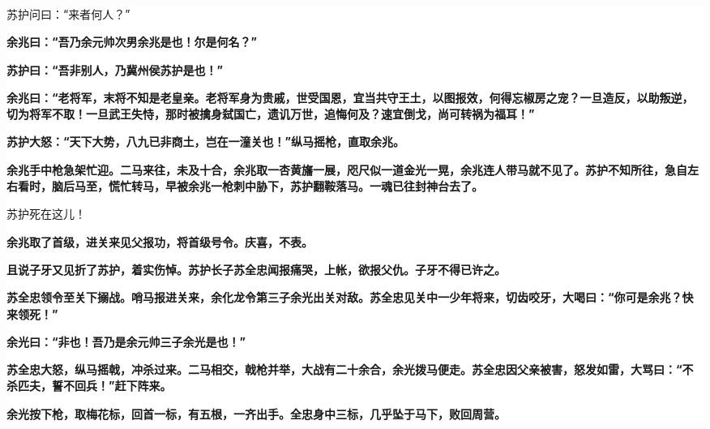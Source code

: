    苏护问曰：“来者何人？”
  </strong>
 </p>
 <p>
  <strong>
   余兆曰：“吾乃余元帅次男余兆是也！尔是何名？”
  </strong>
 </p>
 <p>
  <strong>
   苏护曰：“吾非别人，乃冀州侯苏护是也！”
  </strong>
 </p>
 <p>
  <strong>
   余兆曰：“老将军，末将不知是老皇亲。老将军身为贵戚，世受国恩，宜当共守王土，以图报效，何得忘椒房之宠？一旦造反，以助叛逆，切为将军不取！一旦武王失恃，那时被擒身弑国亡，遗讥万世，追悔何及？速宜倒戈，尚可转祸为福耳！”
  </strong>
 </p>
 <p>
  <strong>
   苏护大怒：“天下大势，八九已非商土，岂在一潼关也！”纵马摇枪，直取余兆。
  </strong>
 </p>
 <p>
  <strong>
   余兆手中枪急架忙迎。二马来往，未及十合，余兆取一杏黄旛一展，咫尺似一道金光一晃，余兆连人带马就不见了。苏护不知所往，急自左右看时，脑后马至，慌忙转马，早被余兆一枪刺中胁下，苏护翻鞍落马。一魂已往封神台去了。
  </strong>
 </p>
 <p>
  苏护死在这儿！
 </p>
 <p>
  <strong>
   余兆取了首级，进关来见父报功，将首级号令。庆喜，不表。
  </strong>
 </p>
 <p>
  <strong>
   且说子牙又见折了苏护，着实伤悼。苏护长子苏全忠闻报痛哭，上帐，欲报父仇。子牙不得已许之。
  </strong>
 </p>
 <p>
  <strong>
   苏全忠领令至关下搦战。哨马报进关来，余化龙令第三子余光出关对敌。苏全忠见关中一少年将来，切齿咬牙，大喝曰：“你可是余兆？快来领死！”
  </strong>
 </p>
 <p>
  <strong>
   余光曰：“非也！吾乃是余元帅三子余光是也！”
  </strong>
 </p>
 <p>
  <strong>
   苏全忠大怒，纵马摇戟，冲杀过来。二马相交，戟枪并举，大战有二十余合，余光拨马便走。苏全忠因父亲被害，怒发如雷，大骂曰：“不杀匹夫，誓不回兵！”赶下阵来。
  </strong>
 </p>
 <p>
  <strong>
   余光按下枪，取梅花标，回首一标，有五根，一齐出手。全忠身中三标，几乎坠于马下，败回周营。
  </strong>
 </p>
 <p>